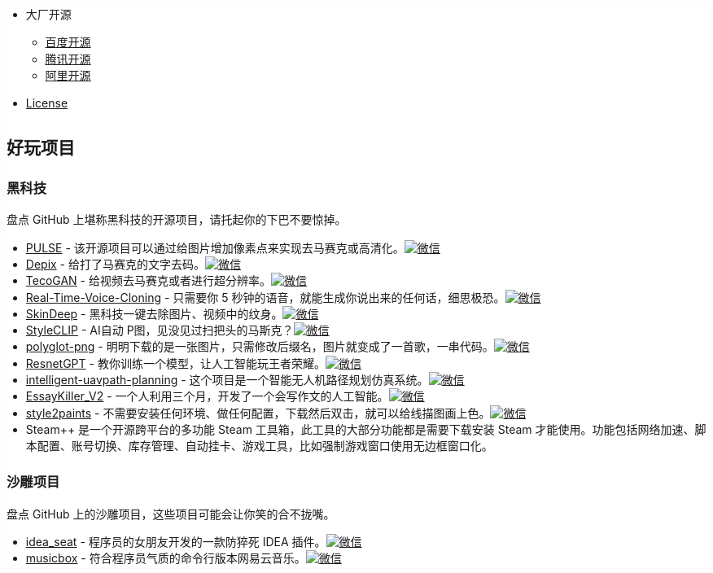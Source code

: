 - 大厂开源
  - [百度开源](#百度开源)
  - [腾讯开源](#腾讯开源)
  - [阿里开源](#阿里开源)
  
- [License](https://github.com/jaywcjlove/awesome-mac/blob/master/README-zh.md#license)

## 好玩项目

### 黑科技

盘点 GitHub 上堪称黑科技的开源项目，请托起你的下巴不要惊掉。

- [PULSE](https://github.com/adamian98/pulse) - 该开源项目可以通过给图片增加像素点来实现去马赛克或高清化。[<img src="https://tva1.sinaimg.cn/large/008i3skNly1gxlhtmg11mj305k05k746.jpg" alt="微信"  width="18px" height="18px" />](http://mp.weixin.qq.com/s?__biz=MzUxNjg4NDEzNA%3D%3D&chksm=f9a1ccaeced645b83f416eff09d401ea6f0743c9af309909391af350593e8dd39e3258c1395d&idx=1&mid=2247491431&scene=21&sn=0741ecb86a597fa49d0adaac62d8e8ea#wechat_redirect)
- [Depix](https://github.com/beurtschipper/Depix) - 给打了马赛克的文字去码。[<img src="https://tva1.sinaimg.cn/large/008i3skNly1gxlhtmg11mj305k05k746.jpg" alt="微信"  width="18px" height="18px" />](http://mp.weixin.qq.com/s?__biz=MzUxNjg4NDEzNA%3D%3D&chksm=f9a1ccaeced645b83f416eff09d401ea6f0743c9af309909391af350593e8dd39e3258c1395d&idx=1&mid=2247491431&scene=21&sn=0741ecb86a597fa49d0adaac62d8e8ea#wechat_redirect)
- [TecoGAN](https://github.com/thunil/TecoGAN) - 给视频去马赛克或者进行超分辨率。[<img src="https://tva1.sinaimg.cn/large/008i3skNly1gxlhtmg11mj305k05k746.jpg" alt="微信"  width="18px" height="18px" />](http://mp.weixin.qq.com/s?__biz=MzUxNjg4NDEzNA%3D%3D&chksm=f9a1ccaeced645b83f416eff09d401ea6f0743c9af309909391af350593e8dd39e3258c1395d&idx=1&mid=2247491431&scene=21&sn=0741ecb86a597fa49d0adaac62d8e8ea#wechat_redirect)
- [Real-Time-Voice-Cloning](https://github.com/CorentinJ/Real-Time-Voice-Cloning) - 只需要你 5 秒钟的语音，就能生成你说出来的任何话，细思极恐。[<img src="https://tva1.sinaimg.cn/large/008i3skNly1gxlhtmg11mj305k05k746.jpg" alt="微信"  width="18px" height="18px" />](https://mp.weixin.qq.com/s?__biz=MzUxNjg4NDEzNA%3D%3D&chksm=f9a22901ced5a017e5e32bb51b8650dd7063416119552a676c34be4a94302073c196666b4097&idx=1&mid=2247498440&scene=21&sn=19b48002eeeed367f70270d7652f9203#wechat_redirect)
- [SkinDeep](https://github.com/vijishmadhavan/SkinDeep) - 黑科技一键去除图片、视频中的纹身。[<img src="https://tva1.sinaimg.cn/large/008i3skNly1gxlhtmg11mj305k05k746.jpg" alt="微信"  width="18px" height="18px" />](https://mp.weixin.qq.com/s?__biz=MzUxNjg4NDEzNA%3D%3D&chksm=f9a22baaced5a2bc1a32ca9d7354aafe880f8a6ca211119869c8ec68e554bef9776de8fe9081&idx=1&mid=2247497827&scene=21&sn=ba59a1acda4978b8a007dc57e1a31ec7#wechat_redirect)
- [StyleCLIP](https://github.com/orpatashnik/StyleCLIP) - AI自动 P图，见没见过扫把头的马斯克？[<img src="https://tva1.sinaimg.cn/large/008i3skNly1gxlhtmg11mj305k05k746.jpg" alt="微信"  width="18px" height="18px" />](https://mp.weixin.qq.com/s?__biz=MzUxNjg4NDEzNA%3D%3D&chksm=f9a22baaced5a2bc1a32ca9d7354aafe880f8a6ca211119869c8ec68e554bef9776de8fe9081&idx=1&mid=2247497827&scene=21&sn=ba59a1acda4978b8a007dc57e1a31ec7#wechat_redirect)
- [polyglot-png](https://github.com/DavidBuchanan314/tweetable-polyglot-png) - 明明下载的是一张图片，只需修改后缀名，图片就变成了一首歌，一串代码。[<img src="https://tva1.sinaimg.cn/large/008i3skNly1gxlhtmg11mj305k05k746.jpg" alt="微信"  width="18px" height="18px" />](https://mp.weixin.qq.com/s?__biz=MzUxNjg4NDEzNA%3D%3D&chksm=f9a226f6ced5afe0f6847f72b5535078cc7599f065a0a3e8d346c78dd3ed7a73188f19b421db&idx=1&mid=2247497023&scene=21&sn=29ef17b8158e63b04399a24afa9d7271#wechat_redirect)
- [ResnetGPT](https://github.com/FengQuanLi/ResnetGPT) - 教你训练一个模型，让人工智能玩王者荣耀。[<img src="https://tva1.sinaimg.cn/large/008i3skNly1gxlhtmg11mj305k05k746.jpg" alt="微信"  width="18px" height="18px" />](https://mp.weixin.qq.com/s?__biz=MzUxNjg4NDEzNA%3D%3D&chksm=f9a22294ced5ab828547cb4492937c72a5f49e770a742120a4b04acf6083add861eeb85783d5&idx=1&mid=2247496029&scene=21&sn=9717ff7ca6f406bad1c8414aa004589b#wechat_redirect)
- [intelligent-uavpath-planning](https://gitee.com/wwy2018/intelligent-uavpath-planning-simulation-system-S) - 这个项目是一个智能无人机路径规划仿真系统。[<img src="https://tva1.sinaimg.cn/large/008i3skNly1gxlhtmg11mj305k05k746.jpg" alt="微信"  width="18px" height="18px" />](https://mp.weixin.qq.com/s?__biz=MzUxNjg4NDEzNA%3D%3D&chksm=f9a222c7ced5abd1ad729e28809295e75d1efe78d06c5f1e9cb93cd7df1a0c439caaa652bb86&idx=1&mid=2247495950&scene=21&sn=3fe6d5a71730ba0a0dfe3ac101318911#wechat_redirect)
- [EssayKiller_V2](https://github.com/EssayKillerBrain/EssayKiller_V2) - 一个人利用三个月，开发了一个会写作文的人工智能。[<img src="https://tva1.sinaimg.cn/large/008i3skNly1gxlhtmg11mj305k05k746.jpg" alt="微信"  width="18px" height="18px" />](https://mp.weixin.qq.com/s?__biz=MzUxNjg4NDEzNA%3D%3D&chksm=f9a1db92ced65284b5c835bc27793655e787dfd58ca67c19e080f1c207af9dd29e4c526f7129&idx=1&mid=2247485531&scene=21&sn=446c10dd3f58f996a97d00905d1c6934#wechat_redirect)
- [style2paints](https://github.com/lllyasviel/style2paints) - 不需要安装任何环境、做任何配置，下载然后双击，就可以给线描图画上色。[<img src="https://tva1.sinaimg.cn/large/008i3skNly1gxlhtmg11mj305k05k746.jpg" alt="微信"  width="18px" height="18px" />](https://mp.weixin.qq.com/s?__biz=MzUxNjg4NDEzNA%3D%3D&chksm=f9a2278dced5ae9b650d1aa1aaa72f042453cea48186a739a7a88a37e95d629efe653eb609b8&idx=1&mid=2247496772&scene=21&sn=638c09b730f46f0d39191e681f8159a1#wechat_redirect)
- [](https://github.com/BeyondDimension/SteamTools)Steam++ 是一个开源跨平台的多功能 Steam 工具箱，此工具的大部分功能都是需要下载安装 Steam 才能使用。功能包括网络加速、脚本配置、账号切换、库存管理、自动挂卡、游戏工具，比如强制游戏窗口使用无边框窗口化。

### 沙雕项目

盘点 GitHub 上的沙雕项目，这些项目可能会让你笑的合不拢嘴。

- [idea_seat](https://github.com/s-unscrupulous/idea_seat) - 程序员的女朋友开发的一款防猝死 IDEA 插件。[<img src="https://tva1.sinaimg.cn/large/008i3skNly1gxlhtmg11mj305k05k746.jpg" alt="微信"  width="18px" height="18px" />](https://mp.weixin.qq.com/s?__biz=MzUxNjg4NDEzNA%3D%3D&chksm=f9a23d12ced5b404e6fc4a758e3b07c89d7a45f9f5ad7a04588487d821fd3e75f19b693dc6c6&idx=1&mid=2247495387&scene=21&sn=2c63281a73d37d4a431c48cf2f08e3fa#wechat_redirect)
- [musicbox](https://github.com/darknessomi/musicbox) - 符合程序员气质的命令行版本网易云音乐。[<img src="https://tva1.sinaimg.cn/large/008i3skNly1gxlhtmg11mj305k05k746.jpg" alt="微信"  width="18px" height="18px" />](https://mp.weixin.qq.com/s?__biz=MzUxNjg4NDEzNA%3D%3D&chksm=f9a1c4feced64de8403fe6c1df8ec5d12de8055df88c5c61f7ada49268fb4eac2916c94946b1&idx=1&mid=2247489335&scene=21&sn=7670e0a70d76b320a15724f033a77513#wechat_redirect)